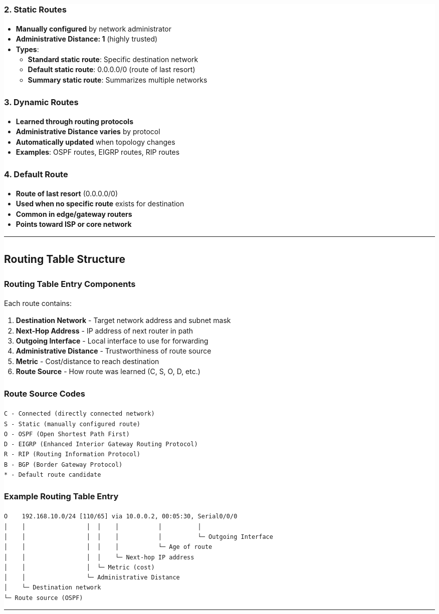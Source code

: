 ### 2. Static Routes
- **Manually configured** by network administrator
- **Administrative Distance: 1** (highly trusted)
- **Types**:
  - **Standard static route**: Specific destination network
  - **Default static route**: 0.0.0.0/0 (route of last resort)
  - **Summary static route**: Summarizes multiple networks

### 3. Dynamic Routes
- **Learned through routing protocols**
- **Administrative Distance varies** by protocol
- **Automatically updated** when topology changes
- **Examples**: OSPF routes, EIGRP routes, RIP routes

### 4. Default Route
- **Route of last resort** (0.0.0.0/0)
- **Used when no specific route** exists for destination
- **Common in edge/gateway routers**
- **Points toward ISP or core network**

---

## Routing Table Structure

### Routing Table Entry Components
Each route contains:
1. **Destination Network** - Target network address and subnet mask
2. **Next-Hop Address** - IP address of next router in path
3. **Outgoing Interface** - Local interface to use for forwarding
4. **Administrative Distance** - Trustworthiness of route source
5. **Metric** - Cost/distance to reach destination
6. **Route Source** - How route was learned (C, S, O, D, etc.)

### Route Source Codes
```
C - Connected (directly connected network)
S - Static (manually configured route)
O - OSPF (Open Shortest Path First)
D - EIGRP (Enhanced Interior Gateway Routing Protocol)
R - RIP (Routing Information Protocol)
B - BGP (Border Gateway Protocol)
* - Default route candidate
```

### Example Routing Table Entry
```
O    192.168.10.0/24 [110/65] via 10.0.0.2, 00:05:30, Serial0/0/0
│    │                 │  │    │           │          │
│    │                 │  │    │           │          └─ Outgoing Interface
│    │                 │  │    │           └─ Age of route
│    │                 │  │    └─ Next-hop IP address
│    │                 │  └─ Metric (cost)
│    │                 └─ Administrative Distance
│    └─ Destination network
└─ Route source (OSPF)
```

---
